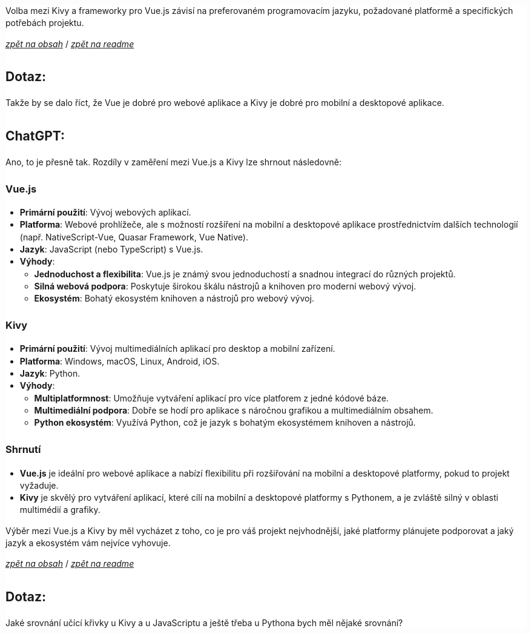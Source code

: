 Volba mezi Kivy a frameworky pro Vue.js závisí na preferovaném programovacím jazyku, požadované platformě a specifických potřebách projektu.

[*zpět na obsah*](#obsah) / [*zpět na readme*](https://github.com/Sudip2708/learning-VUE-with-the-help-of-AI#4-8-2024)  
## Dotaz:

Takže by se dalo říct, že Vue je dobré pro webové aplikace a Kivy je dobré pro mobilní a desktopové aplikace.

## ChatGPT:

Ano, to je přesně tak. Rozdíly v zaměření mezi Vue.js a Kivy lze shrnout následovně:

### Vue.js
- **Primární použití**: Vývoj webových aplikací.
- **Platforma**: Webové prohlížeče, ale s možností rozšíření na mobilní a desktopové aplikace prostřednictvím dalších technologií (např. NativeScript-Vue, Quasar Framework, Vue Native).
- **Jazyk**: JavaScript (nebo TypeScript) s Vue.js.
- **Výhody**:
  - **Jednoduchost a flexibilita**: Vue.js je známý svou jednoduchostí a snadnou integrací do různých projektů.
  - **Silná webová podpora**: Poskytuje širokou škálu nástrojů a knihoven pro moderní webový vývoj.
  - **Ekosystém**: Bohatý ekosystém knihoven a nástrojů pro webový vývoj.

### Kivy
- **Primární použití**: Vývoj multimediálních aplikací pro desktop a mobilní zařízení.
- **Platforma**: Windows, macOS, Linux, Android, iOS.
- **Jazyk**: Python.
- **Výhody**:
  - **Multiplatformnost**: Umožňuje vytváření aplikací pro více platforem z jedné kódové báze.
  - **Multimediální podpora**: Dobře se hodí pro aplikace s náročnou grafikou a multimediálním obsahem.
  - **Python ekosystém**: Využívá Python, což je jazyk s bohatým ekosystémem knihoven a nástrojů.

### Shrnutí

- **Vue.js** je ideální pro webové aplikace a nabízí flexibilitu při rozšiřování na mobilní a desktopové platformy, pokud to projekt vyžaduje.
- **Kivy** je skvělý pro vytváření aplikací, které cílí na mobilní a desktopové platformy s Pythonem, a je zvláště silný v oblasti multimédií a grafiky.

Výběr mezi Vue.js a Kivy by měl vycházet z toho, co je pro váš projekt nejvhodnější, jaké platformy plánujete podporovat a jaký jazyk a ekosystém vám nejvíce vyhovuje.

[*zpět na obsah*](#obsah) / [*zpět na readme*](https://github.com/Sudip2708/learning-VUE-with-the-help-of-AI#4-8-2024)  
## Dotaz:

Jaké srovnání učící křivky u Kivy a u JavaScriptu a ještě třeba u Pythona bych měl nějaké srovnání?
